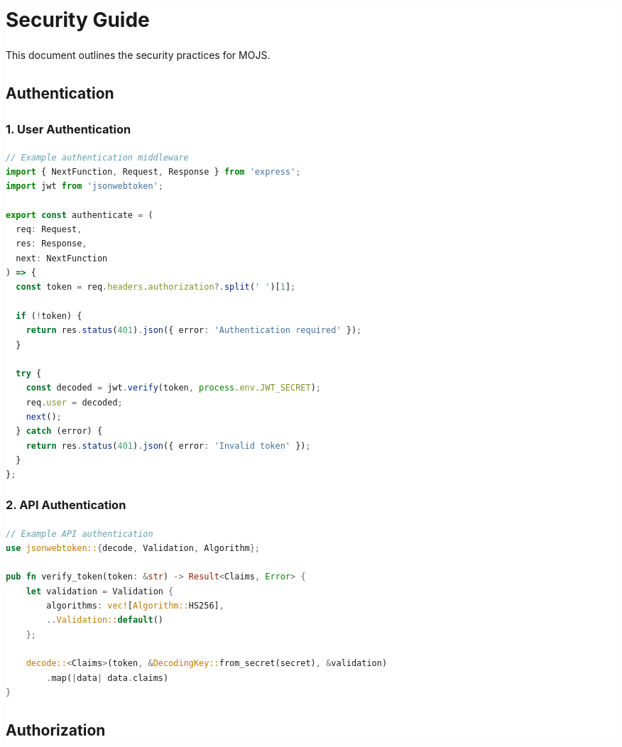 # Security Guide

This document outlines the security practices for MOJS.

## Authentication

### 1. User Authentication
```typescript
// Example authentication middleware
import { NextFunction, Request, Response } from 'express';
import jwt from 'jsonwebtoken';

export const authenticate = (
  req: Request,
  res: Response,
  next: NextFunction
) => {
  const token = req.headers.authorization?.split(' ')[1];

  if (!token) {
    return res.status(401).json({ error: 'Authentication required' });
  }

  try {
    const decoded = jwt.verify(token, process.env.JWT_SECRET);
    req.user = decoded;
    next();
  } catch (error) {
    return res.status(401).json({ error: 'Invalid token' });
  }
};
```

### 2. API Authentication
```rust
// Example API authentication
use jsonwebtoken::{decode, Validation, Algorithm};

pub fn verify_token(token: &str) -> Result<Claims, Error> {
    let validation = Validation {
        algorithms: vec![Algorithm::HS256],
        ..Validation::default()
    };

    decode::<Claims>(token, &DecodingKey::from_secret(secret), &validation)
        .map(|data| data.claims)
}
```

## Authorization
